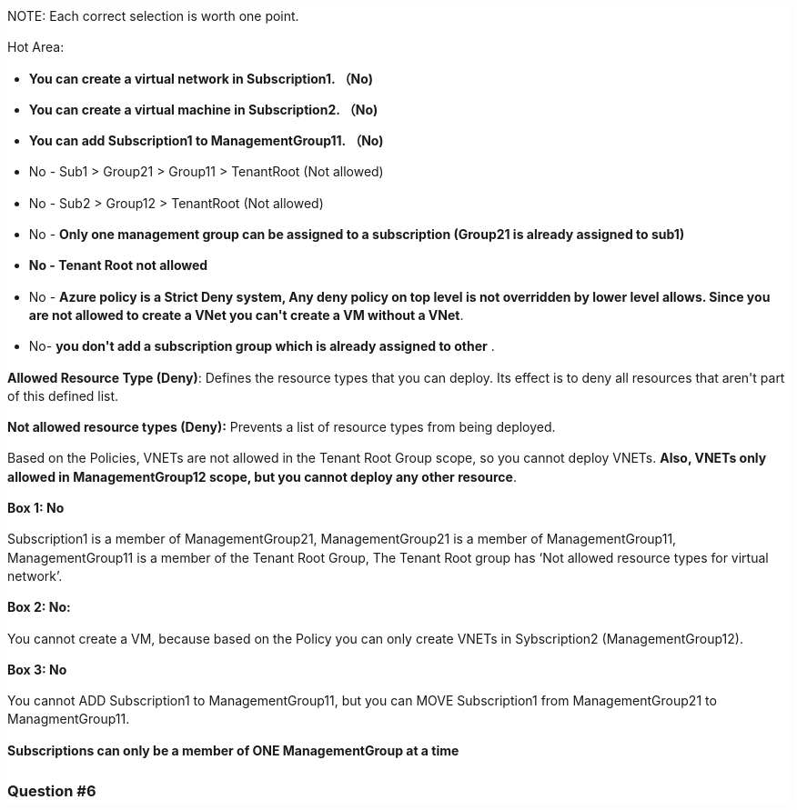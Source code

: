 NOTE: Each correct selection is worth one point.

Hot Area:

* **You can create a virtual network in Subscription1.   （No)**
* **You can create a virtual machine in Subscription2.    （No)** 
* **You can add Subscription1 to ManagementGroup11.   （No)**


* No - Sub1 > Group21 > Group11 > TenantRoot (Not allowed)
* No - Sub2 > Group12 > TenantRoot (Not allowed)
* No - **Only one management group can be assigned to a subscription (Group21 is already assigned to sub1)**


* **No - Tenant Root not allowed**
* No - **Azure policy is a Strict Deny system, Any deny policy on top level is not overridden by lower level allows. Since you are not allowed to create a VNet you can't create a VM without a VNet**.
* No- **you don't add a subscription group which is already assigned to other** .


**Allowed Resource Type (Deny)**: Defines the resource types that you can deploy. Its effect is to deny all resources that aren't part of this defined list.

**Not allowed resource types (Deny):** Prevents a list of resource types from being deployed.

Based on the Policies, VNETs are not allowed in the Tenant Root Group scope, so you cannot deploy VNETs. **Also, VNETs only allowed in ManagementGroup12 scope, but you cannot deploy any other resource**.


**Box 1: No**

Subscription1 is a member of ManagementGroup21, ManagementGroup21 is a member of ManagementGroup11, ManagementGroup11 is a member of the Tenant Root Group, The Tenant Root group has ‘Not allowed resource types for virtual network’.

**Box 2: No:**

You cannot create a VM, because based on the Policy you can only create VNETs in Sybscription2 (ManagementGroup12).

**Box 3: No**

You cannot ADD Subscription1 to ManagementGroup11, but you can MOVE Subscription1 from ManagementGroup21 to ManagmentGroup11.

**Subscriptions can only be a member of ONE ManagementGroup at a time**

### **Question #6**
